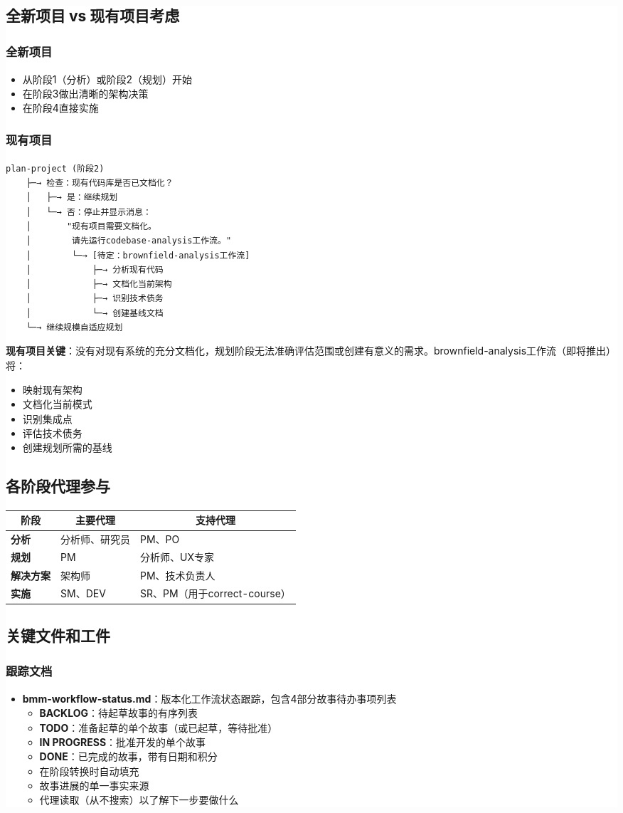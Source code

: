## 全新项目 vs 现有项目考虑

### 全新项目

- 从阶段1（分析）或阶段2（规划）开始
- 在阶段3做出清晰的架构决策
- 在阶段4直接实施

### 现有项目

```
plan-project (阶段2)
    ├─→ 检查：现有代码库是否已文档化？
    │   ├─→ 是：继续规划
    │   └─→ 否：停止并显示消息：
    │       "现有项目需要文档化。
    │        请先运行codebase-analysis工作流。"
    │        └─→ [待定：brownfield-analysis工作流]
    │            ├─→ 分析现有代码
    │            ├─→ 文档化当前架构
    │            ├─→ 识别技术债务
    │            └─→ 创建基线文档
    └─→ 继续规模自适应规划
```

**现有项目关键**：没有对现有系统的充分文档化，规划阶段无法准确评估范围或创建有意义的需求。brownfield-analysis工作流（即将推出）将：

- 映射现有架构
- 文档化当前模式
- 识别集成点
- 评估技术债务
- 创建规划所需的基线

## 各阶段代理参与

| 阶段 | 主要代理 | 支持代理 |
| ------------------ | ------------------- | --------------------------- |
| **分析** | 分析师、研究员 | PM、PO |
| **规划** | PM | 分析师、UX专家 |
| **解决方案** | 架构师 | PM、技术负责人 |
| **实施** | SM、DEV | SR、PM（用于correct-course） |

## 关键文件和工件

### 跟踪文档

- **bmm-workflow-status.md**：版本化工作流状态跟踪，包含4部分故事待办事项列表
  - **BACKLOG**：待起草故事的有序列表
  - **TODO**：准备起草的单个故事（或已起草，等待批准）
  - **IN PROGRESS**：批准开发的单个故事
  - **DONE**：已完成的故事，带有日期和积分
  - 在阶段转换时自动填充
  - 故事进展的单一事实来源
  - 代理读取（从不搜索）以了解下一步要做什么
